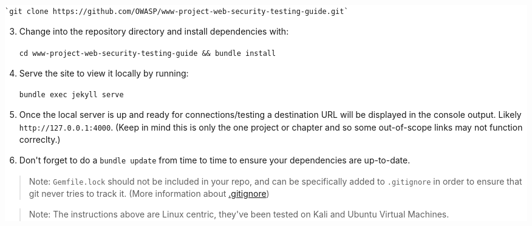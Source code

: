     `git clone https://github.com/OWASP/www-project-web-security-testing-guide.git`

3. Change into the repository directory and install dependencies with:

    `cd www-project-web-security-testing-guide && bundle install`

4. Serve the site to view it locally by running:

    `bundle exec jekyll serve`

5. Once the local server is up and ready for connections/testing a destination URL will be displayed in the console output. Likely `http://127.0.0.1:4000`. (Keep in mind this is only the one project or chapter and so some out-of-scope links may not function correclty.)

6. Don't forget to do a `bundle update` from time to time to ensure your dependencies are up-to-date.

> Note: `Gemfile.lock` should not be included in your repo, and can be specifically added to `.gitignore` in order to ensure that git never tries to track it. (More information about [.gitignore](https://git-scm.com/docs/gitignore))

> Note: The instructions above are Linux centric, they've been tested on Kali and Ubuntu Virtual Machines.
